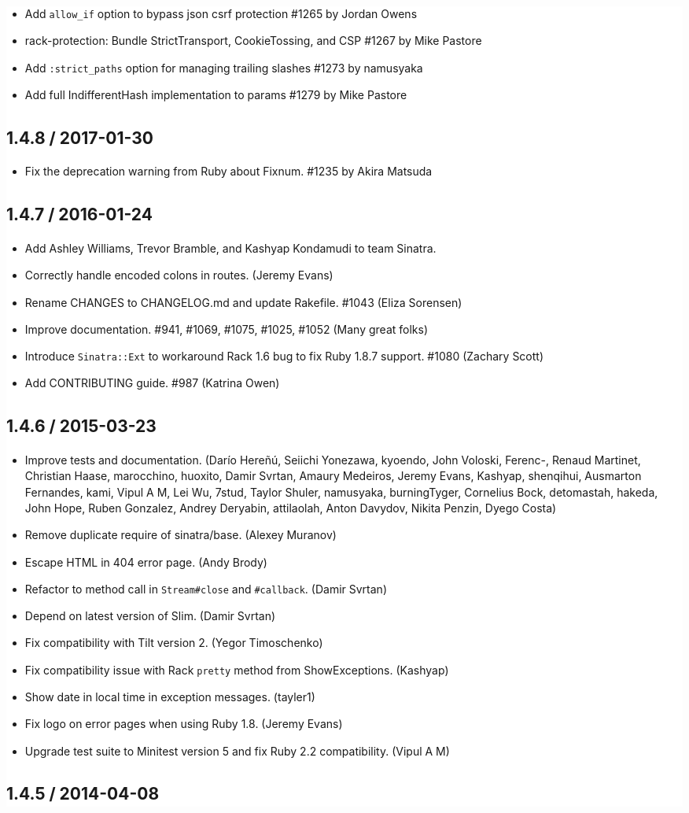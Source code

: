  * Add `allow_if` option to bypass json csrf protection #1265 by Jordan Owens

 * rack-protection: Bundle StrictTransport, CookieTossing, and CSP #1267 by Mike Pastore

 * Add `:strict_paths` option for managing trailing slashes #1273 by namusyaka

 * Add full IndifferentHash implementation to params #1279 by Mike Pastore

## 1.4.8 / 2017-01-30

 * Fix the deprecation warning from Ruby about Fixnum. #1235 by Akira Matsuda

## 1.4.7 / 2016-01-24

 * Add Ashley Williams, Trevor Bramble, and Kashyap Kondamudi to team Sinatra.

 * Correctly handle encoded colons in routes. (Jeremy Evans)

 * Rename CHANGES to CHANGELOG.md and update Rakefile. #1043 (Eliza Sorensen)

 * Improve documentation. #941, #1069, #1075, #1025, #1052 (Many great folks)

 * Introduce `Sinatra::Ext` to workaround Rack 1.6 bug to fix Ruby 1.8.7
   support. #1080 (Zachary Scott)

 * Add CONTRIBUTING guide. #987 (Katrina Owen)


## 1.4.6 / 2015-03-23

 * Improve tests and documentation. (Darío Hereñú, Seiichi Yonezawa, kyoendo,
   John Voloski, Ferenc-, Renaud Martinet, Christian Haase, marocchino,
   huoxito, Damir Svrtan, Amaury Medeiros, Jeremy Evans, Kashyap, shenqihui,
   Ausmarton Fernandes, kami, Vipul A M, Lei Wu, 7stud, Taylor Shuler,
   namusyaka, burningTyger, Cornelius Bock, detomastah, hakeda, John Hope,
   Ruben Gonzalez, Andrey Deryabin, attilaolah, Anton Davydov, Nikita Penzin,
   Dyego Costa)

 * Remove duplicate require of sinatra/base. (Alexey Muranov)

 * Escape HTML in 404 error page. (Andy Brody)

 * Refactor to method call in `Stream#close` and `#callback`. (Damir Svrtan)

 * Depend on latest version of Slim. (Damir Svrtan)

 * Fix compatibility with Tilt version 2. (Yegor Timoschenko)

 * Fix compatibility issue with Rack `pretty` method from ShowExceptions.
   (Kashyap)

 * Show date in local time in exception messages. (tayler1)

 * Fix logo on error pages when using Ruby 1.8. (Jeremy Evans)

 * Upgrade test suite to Minitest version 5 and fix Ruby 2.2 compatibility.
   (Vipul A M)

## 1.4.5 / 2014-04-08
